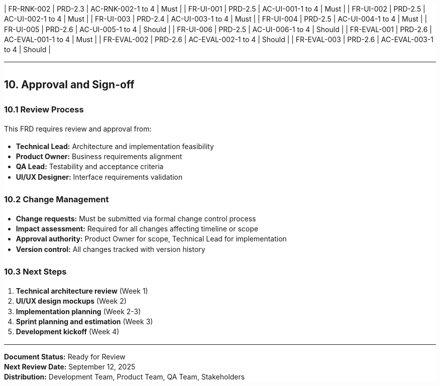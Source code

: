 | FR-RNK-002 | PRD-2.3 | AC-RNK-002-1 to 4 | Must |
| FR-UI-001 | PRD-2.5 | AC-UI-001-1 to 4 | Must |
| FR-UI-002 | PRD-2.5 | AC-UI-002-1 to 4 | Must |
| FR-UI-003 | PRD-2.4 | AC-UI-003-1 to 4 | Must |
| FR-UI-004 | PRD-2.5 | AC-UI-004-1 to 4 | Must |
| FR-UI-005 | PRD-2.6 | AC-UI-005-1 to 4 | Should |
| FR-UI-006 | PRD-2.5 | AC-UI-006-1 to 4 | Should |
| FR-EVAL-001 | PRD-2.6 | AC-EVAL-001-1 to 4 | Must |
| FR-EVAL-002 | PRD-2.6 | AC-EVAL-002-1 to 4 | Should |
| FR-EVAL-003 | PRD-2.6 | AC-EVAL-003-1 to 4 | Should |

---

## 10. Approval and Sign-off

### 10.1 Review Process
This FRD requires review and approval from:
- **Technical Lead:** Architecture and implementation feasibility
- **Product Owner:** Business requirements alignment
- **QA Lead:** Testability and acceptance criteria
- **UI/UX Designer:** Interface requirements validation

### 10.2 Change Management
- **Change requests:** Must be submitted via formal change control process
- **Impact assessment:** Required for all changes affecting timeline or scope
- **Approval authority:** Product Owner for scope, Technical Lead for implementation
- **Version control:** All changes tracked with version history

### 10.3 Next Steps
1. **Technical architecture review** (Week 1)
2. **UI/UX design mockups** (Week 2)
3. **Implementation planning** (Week 2-3)
4. **Sprint planning and estimation** (Week 3)
5. **Development kickoff** (Week 4)

---

**Document Status:** Ready for Review  
**Next Review Date:** September 12, 2025  
**Distribution:** Development Team, Product Team, QA Team, Stakeholders
